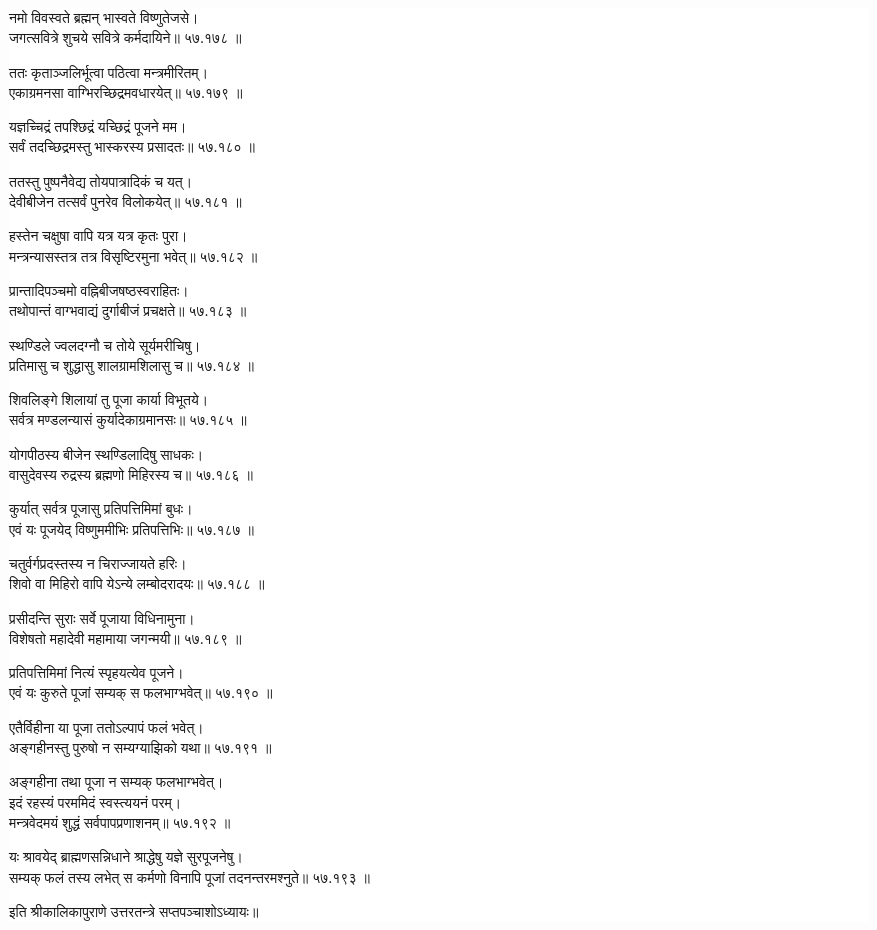 नमो विवस्वते ब्रह्मन् भास्वते विष्णुतेजसे।  
जगत्सवित्रे शुचये सवित्रे कर्मदायिने॥ ५७.१७८ ॥  
  
ततः कृताञ्जलिर्भूत्वा पठित्वा मन्त्रमीरितम्।  
एकाग्रमनसा वाग्भिरच्छिद्रमवधारयेत्॥ ५७.१७९ ॥  
  
यज्ञच्चिद्रं तपश्छिद्रं यच्छिद्रं पूजने मम।  
सर्वं तदच्छिद्रमस्तु भास्करस्य प्रसादतः॥ ५७.१८० ॥  
  
ततस्तु पुष्पनैवेद्य तोयपात्रादिकं च यत्।  
देवीबीजेन तत्सर्वं पुनरेव विलोकयेत्॥ ५७.१८१ ॥  
  
हस्तेन चक्षुषा वापि यत्र यत्र कृतः पुरा।  
मन्त्रन्यासस्तत्र तत्र विसृष्टिरमुना भवेत्॥ ५७.१८२ ॥  
  
प्रान्तादिपञ्चमो वह्निबीजषष्ठस्वराहितः।  
तथोपान्तं वाग्भवाद्यं दुर्गाबीजं प्रचक्षते॥ ५७.१८३ ॥  
  
स्थण्डिले ज्वलदग्नौ च तोये सूर्यमरीचिषु।  
प्रतिमासु च शुद्धासु शालग्रामशिलासु च॥ ५७.१८४ ॥  
  
शिवलिङ्गे शिलायां तु पूजा कार्या विभूतये।  
सर्वत्र मण्डलन्यासं कुर्यादेकाग्रमानसः॥ ५७.१८५ ॥  
  
योगपीठस्य बीजेन स्थण्डिलादिषु साधकः।  
वासुदेवस्य रुद्रस्य ब्रह्मणो मिहिरस्य च॥ ५७.१८६ ॥  
  
कुर्यात् सर्वत्र पूजासु प्रतिपत्तिमिमां बुधः।  
एवं यः पूजयेद् विष्णुममीभिः प्रतिपत्तिभिः॥ ५७.१८७ ॥  
  
चतुर्वर्गप्रदस्तस्य न चिराज्जायते हरिः।  
शिवो वा मिहिरो वापि येऽन्ये लम्बोदरादयः॥ ५७.१८८ ॥  
  
प्रसीदन्ति सुराः सर्वे पूजाया विधिनामुना।  
विशेषतो महादेवी महामाया जगन्मयी॥ ५७.१८९ ॥  
  
प्रतिपत्तिमिमां नित्यं स्पृहयत्येव पूजने।  
एवं यः कुरुते पूजां सम्यक् स फलभाग्भवेत्॥ ५७.१९० ॥  
  
एतैर्विहीना या पूजा ततोऽल्पापं फलं भवेत्।  
अङ्गहीनस्तु पुरुषो न सम्यग्याझिको यथा॥ ५७.१९१ ॥  
  
अङ्गहीना तथा पूजा न सम्यक् फलभाग्भवेत्।  
इदं रहस्यं परममिदं स्वस्त्ययनं परम्।  
मन्त्रवेदमयं शुद्धं सर्वपापप्रणाशनम्॥ ५७.१९२ ॥  
  
यः श्रावयेद् ब्राह्मणसन्निधाने श्राद्धेषु यज्ञे सुरपूजनेषु।  
सम्यक् फलं तस्य लभेत् स कर्मणो विनापि पूजां तदनन्तरमश्नुते॥ ५७.१९३ ॥  
  
इति श्रीकालिकापुराणे उत्तरतन्त्रे सप्तपञ्चाशोऽध्यायः॥